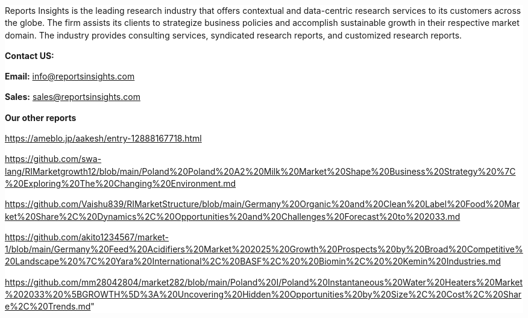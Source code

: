 Reports Insights is the leading research industry that offers contextual and data-centric research services to its customers across the globe. The firm assists its clients to strategize business policies and accomplish sustainable growth in their respective market domain. The industry provides consulting services, syndicated research reports, and customized research reports.

<strong>Contact US:</strong>

<p class=><b>Email:</b> <a href=mailto:info@reportsinsights.com>info@reportsinsights.com</a></p>
<p class=><b>Sales:</b> <a href=mailto:sales@reportsinsights.com>sales@reportsinsights.com</a></p>

<strong>Our other reports</strong>

<a href=https://ameblo.jp/aakesh/entry-12888167718.html>https://ameblo.jp/aakesh/entry-12888167718.html</a>

<a href=https://github.com/swa-lang/RIMarketgrowth12/blob/main/Poland%20Poland%20A2%20Milk%20Market%20Shape%20Business%20Strategy%20%7C%20Exploring%20The%20Changing%20Environment.md>https://github.com/swa-lang/RIMarketgrowth12/blob/main/Poland%20Poland%20A2%20Milk%20Market%20Shape%20Business%20Strategy%20%7C%20Exploring%20The%20Changing%20Environment.md</a>

<a href=https://github.com/Vaishu839/RIMarketStructure/blob/main/Germany%20Organic%20and%20Clean%20Label%20Food%20Market%20Share%2C%20Dynamics%2C%20Opportunities%20and%20Challenges%20Forecast%20to%202033.md>https://github.com/Vaishu839/RIMarketStructure/blob/main/Germany%20Organic%20and%20Clean%20Label%20Food%20Market%20Share%2C%20Dynamics%2C%20Opportunities%20and%20Challenges%20Forecast%20to%202033.md</a>

<a href=https://github.com/akito1234567/market-1/blob/main/Germany%20Feed%20Acidifiers%20Market%202025%20Growth%20Prospects%20by%20Broad%20Competitive%20Landscape%20%7C%20Yara%20International%2C%20BASF%2C%20%20Biomin%2C%20%20Kemin%20Industries.md>https://github.com/akito1234567/market-1/blob/main/Germany%20Feed%20Acidifiers%20Market%202025%20Growth%20Prospects%20by%20Broad%20Competitive%20Landscape%20%7C%20Yara%20International%2C%20BASF%2C%20%20Biomin%2C%20%20Kemin%20Industries.md</a>

<a href=https://github.com/mm28042804/market282/blob/main/Poland%20I/Poland%20Instantaneous%20Water%20Heaters%20Market%202033%20%5BGROWTH%5D%3A%20Uncovering%20Hidden%20Opportunities%20by%20Size%2C%20Cost%2C%20Share%2C%20Trends.md>https://github.com/mm28042804/market282/blob/main/Poland%20I/Poland%20Instantaneous%20Water%20Heaters%20Market%202033%20%5BGROWTH%5D%3A%20Uncovering%20Hidden%20Opportunities%20by%20Size%2C%20Cost%2C%20Share%2C%20Trends.md</a>"

